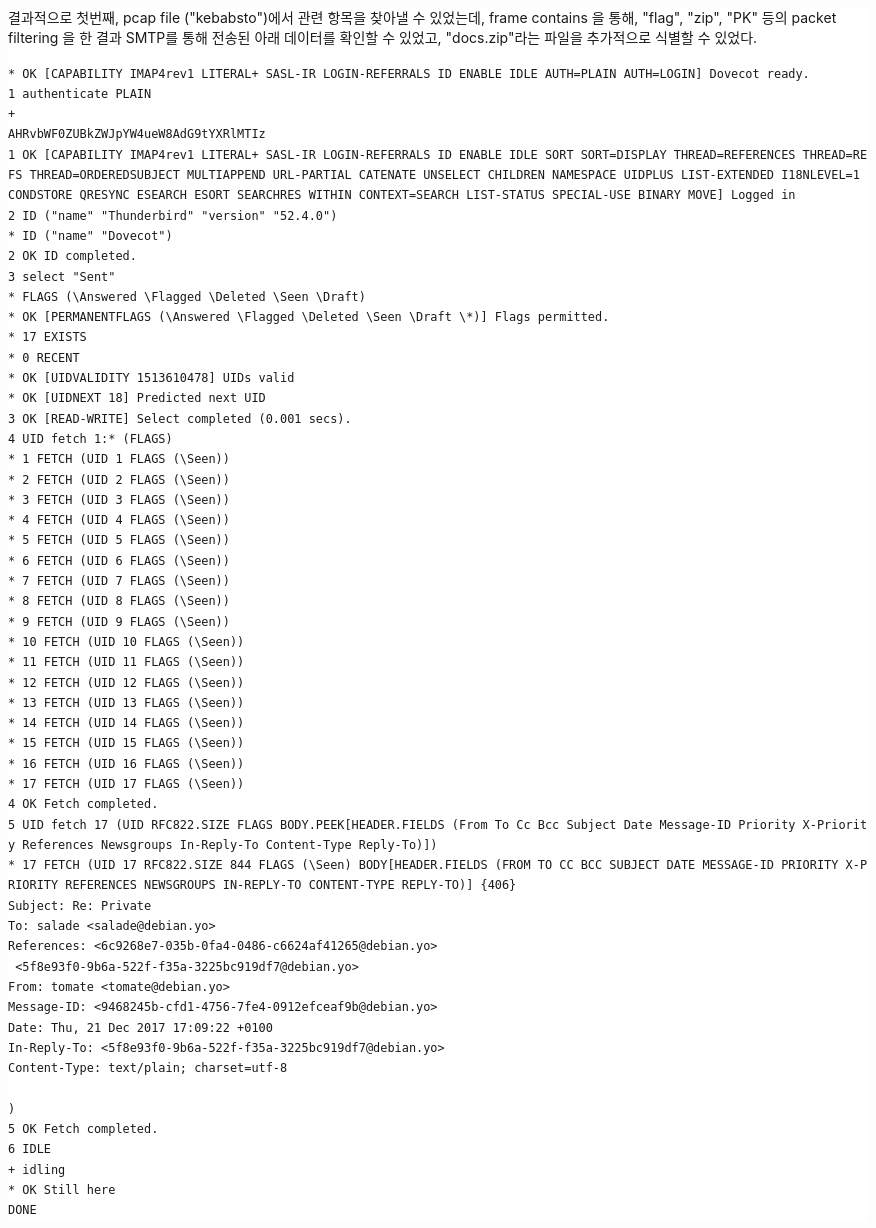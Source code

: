 

결과적으로 첫번째, pcap file ("kebabsto")에서 관련 항목을 찾아낼 수 있었는데, frame contains 을 통해, "flag", "zip", "PK" 등의 packet filtering 을 한 결과 SMTP를 통해 전송된 아래 데이터를 확인할 수 있었고, "docs.zip"라는 파일을 추가적으로 식별할 수 있었다.

```
* OK [CAPABILITY IMAP4rev1 LITERAL+ SASL-IR LOGIN-REFERRALS ID ENABLE IDLE AUTH=PLAIN AUTH=LOGIN] Dovecot ready.
1 authenticate PLAIN
+
AHRvbWF0ZUBkZWJpYW4ueW8AdG9tYXRlMTIz
1 OK [CAPABILITY IMAP4rev1 LITERAL+ SASL-IR LOGIN-REFERRALS ID ENABLE IDLE SORT SORT=DISPLAY THREAD=REFERENCES THREAD=REFS THREAD=ORDEREDSUBJECT MULTIAPPEND URL-PARTIAL CATENATE UNSELECT CHILDREN NAMESPACE UIDPLUS LIST-EXTENDED I18NLEVEL=1 CONDSTORE QRESYNC ESEARCH ESORT SEARCHRES WITHIN CONTEXT=SEARCH LIST-STATUS SPECIAL-USE BINARY MOVE] Logged in
2 ID ("name" "Thunderbird" "version" "52.4.0")
* ID ("name" "Dovecot")
2 OK ID completed.
3 select "Sent"
* FLAGS (\Answered \Flagged \Deleted \Seen \Draft)
* OK [PERMANENTFLAGS (\Answered \Flagged \Deleted \Seen \Draft \*)] Flags permitted.
* 17 EXISTS
* 0 RECENT
* OK [UIDVALIDITY 1513610478] UIDs valid
* OK [UIDNEXT 18] Predicted next UID
3 OK [READ-WRITE] Select completed (0.001 secs).
4 UID fetch 1:* (FLAGS)
* 1 FETCH (UID 1 FLAGS (\Seen))
* 2 FETCH (UID 2 FLAGS (\Seen))
* 3 FETCH (UID 3 FLAGS (\Seen))
* 4 FETCH (UID 4 FLAGS (\Seen))
* 5 FETCH (UID 5 FLAGS (\Seen))
* 6 FETCH (UID 6 FLAGS (\Seen))
* 7 FETCH (UID 7 FLAGS (\Seen))
* 8 FETCH (UID 8 FLAGS (\Seen))
* 9 FETCH (UID 9 FLAGS (\Seen))
* 10 FETCH (UID 10 FLAGS (\Seen))
* 11 FETCH (UID 11 FLAGS (\Seen))
* 12 FETCH (UID 12 FLAGS (\Seen))
* 13 FETCH (UID 13 FLAGS (\Seen))
* 14 FETCH (UID 14 FLAGS (\Seen))
* 15 FETCH (UID 15 FLAGS (\Seen))
* 16 FETCH (UID 16 FLAGS (\Seen))
* 17 FETCH (UID 17 FLAGS (\Seen))
4 OK Fetch completed.
5 UID fetch 17 (UID RFC822.SIZE FLAGS BODY.PEEK[HEADER.FIELDS (From To Cc Bcc Subject Date Message-ID Priority X-Priority References Newsgroups In-Reply-To Content-Type Reply-To)])
* 17 FETCH (UID 17 RFC822.SIZE 844 FLAGS (\Seen) BODY[HEADER.FIELDS (FROM TO CC BCC SUBJECT DATE MESSAGE-ID PRIORITY X-PRIORITY REFERENCES NEWSGROUPS IN-REPLY-TO CONTENT-TYPE REPLY-TO)] {406}
Subject: Re: Private
To: salade <salade@debian.yo>
References: <6c9268e7-035b-0fa4-0486-c6624af41265@debian.yo>
 <5f8e93f0-9b6a-522f-f35a-3225bc919df7@debian.yo>
From: tomate <tomate@debian.yo>
Message-ID: <9468245b-cfd1-4756-7fe4-0912efceaf9b@debian.yo>
Date: Thu, 21 Dec 2017 17:09:22 +0100
In-Reply-To: <5f8e93f0-9b6a-522f-f35a-3225bc919df7@debian.yo>
Content-Type: text/plain; charset=utf-8

)
5 OK Fetch completed.
6 IDLE
+ idling
* OK Still here
DONE
```